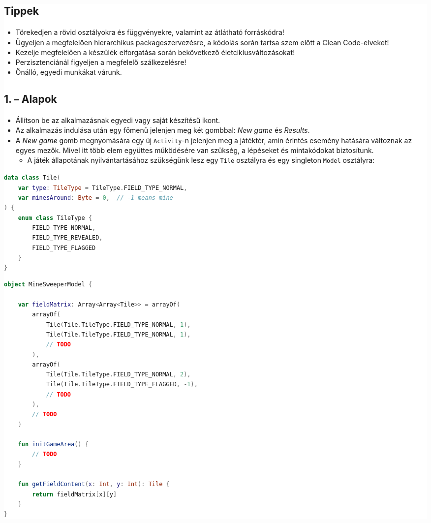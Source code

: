 ## Tippek

* Törekedjen a rövid osztályokra és függvényekre, valamint az átlátható forráskódra!
* Ügyeljen a megfelelően hierarchikus packageszervezésre, a kódolás során tartsa szem előtt a Clean Code-elveket!
* Kezelje megfelelően a készülék elforgatása során bekövetkező életciklusváltozásokat!
* Perzisztenciánál figyeljen a megfelelő szálkezelésre!
* Önálló, egyedi munkákat várunk.

## 1. – Alapok

* Állítson be az alkalmazásnak egyedi vagy saját készítésű ikont.
* Az alkalmazás indulása után egy főmenü jelenjen meg két gombbal: _New game_ és _Results_.
* A _New game_ gomb megnyomására egy új `Activity`-n jelenjen meg a játéktér, amin érintés esemény hatására változnak az
  egyes mezők. Mivel itt több elem együttes működésére van szükség, a lépéseket és mintakódokat biztosítunk.
    * A játék állapotának nyilvántartásához szükségünk lesz egy `Tile` osztályra és egy singleton `Model` osztályra:

```kotlin
data class Tile(
    var type: TileType = TileType.FIELD_TYPE_NORMAL,
    var minesAround: Byte = 0,  // -1 means mine
) {
    enum class TileType {
        FIELD_TYPE_NORMAL,
        FIELD_TYPE_REVEALED,
        FIELD_TYPE_FLAGGED
    }
}
```

```kotlin
object MineSweeperModel {

    var fieldMatrix: Array<Array<Tile>> = arrayOf(
        arrayOf(
            Tile(Tile.TileType.FIELD_TYPE_NORMAL, 1),
            Tile(Tile.TileType.FIELD_TYPE_NORMAL, 1),
            // TODO
        ),
        arrayOf(
            Tile(Tile.TileType.FIELD_TYPE_NORMAL, 2),
            Tile(Tile.TileType.FIELD_TYPE_FLAGGED, -1),
            // TODO
        ),
        // TODO
    )

    fun initGameArea() {
        // TODO
    }

    fun getFieldContent(x: Int, y: Int): Tile {
        return fieldMatrix[x][y]
    }
}
```
